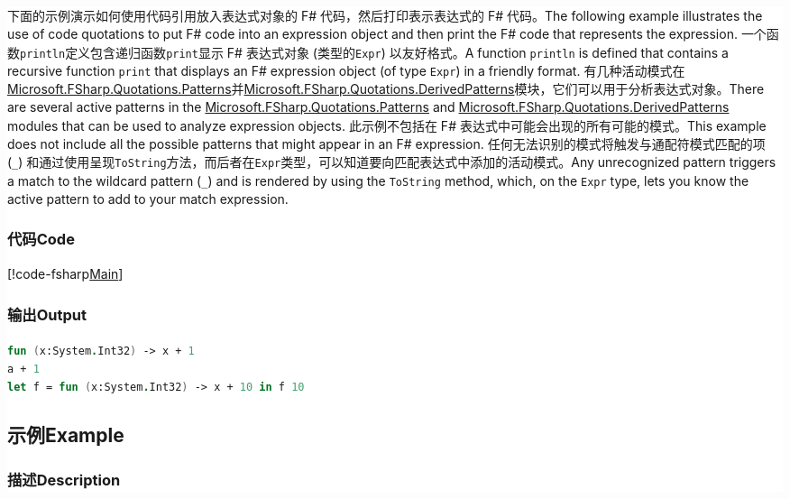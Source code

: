 <span data-ttu-id="3e683-142">下面的示例演示如何使用代码引用放入表达式对象的 F# 代码，然后打印表示表达式的 F# 代码。</span><span class="sxs-lookup"><span data-stu-id="3e683-142">The following example illustrates the use of code quotations to put F# code into an expression object and then print the F# code that represents the expression.</span></span> <span data-ttu-id="3e683-143">一个函数`println`定义包含递归函数`print`显示 F# 表达式对象 (类型的`Expr`) 以友好格式。</span><span class="sxs-lookup"><span data-stu-id="3e683-143">A function `println` is defined that contains a recursive function `print` that displays an F# expression object (of type `Expr`) in a friendly format.</span></span> <span data-ttu-id="3e683-144">有几种活动模式在[Microsoft.FSharp.Quotations.Patterns](https://msdn.microsoft.com/library/093944a9-c752-403a-8983-5fcd5dbf92a4)并[Microsoft.FSharp.Quotations.DerivedPatterns](https://msdn.microsoft.com/library/d2434a6e-ae7b-4f3d-b567-c162938bc9cd)模块，它们可以用于分析表达式对象。</span><span class="sxs-lookup"><span data-stu-id="3e683-144">There are several active patterns in the [Microsoft.FSharp.Quotations.Patterns](https://msdn.microsoft.com/library/093944a9-c752-403a-8983-5fcd5dbf92a4) and [Microsoft.FSharp.Quotations.DerivedPatterns](https://msdn.microsoft.com/library/d2434a6e-ae7b-4f3d-b567-c162938bc9cd) modules that can be used to analyze expression objects.</span></span> <span data-ttu-id="3e683-145">此示例不包括在 F# 表达式中可能会出现的所有可能的模式。</span><span class="sxs-lookup"><span data-stu-id="3e683-145">This example does not include all the possible patterns that might appear in an F# expression.</span></span> <span data-ttu-id="3e683-146">任何无法识别的模式将触发与通配符模式匹配的项 (`_`) 和通过使用呈现`ToString`方法，而后者在`Expr`类型，可以知道要向匹配表达式中添加的活动模式。</span><span class="sxs-lookup"><span data-stu-id="3e683-146">Any unrecognized pattern triggers a match to the wildcard pattern (`_`) and is rendered by using the `ToString` method, which, on the `Expr` type, lets you know the active pattern to add to your match expression.</span></span>

### <a name="code"></a><span data-ttu-id="3e683-147">代码</span><span class="sxs-lookup"><span data-stu-id="3e683-147">Code</span></span>

[!code-fsharp[Main](../../../samples/snippets/fsharp/lang-ref-3/snippet601.fs)]

### <a name="output"></a><span data-ttu-id="3e683-148">输出</span><span class="sxs-lookup"><span data-stu-id="3e683-148">Output</span></span>

```fsharp
fun (x:System.Int32) -> x + 1
a + 1
let f = fun (x:System.Int32) -> x + 10 in f 10
```

## <a name="example"></a><span data-ttu-id="3e683-149">示例</span><span class="sxs-lookup"><span data-stu-id="3e683-149">Example</span></span>

### <a name="description"></a><span data-ttu-id="3e683-150">描述</span><span class="sxs-lookup"><span data-stu-id="3e683-150">Description</span></span>
